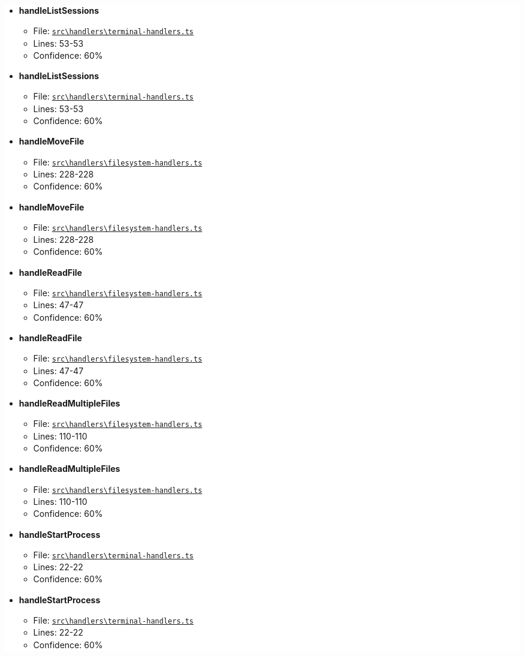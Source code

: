 - **handleListSessions**
  - File: [`src\handlers\terminal-handlers.ts`](file:///C:\Source-Codebase\research_review\pending\DesktopCommanderMCP-main\src\handlers\terminal-handlers.ts)
  - Lines: 53-53
  - Confidence: 60%

- **handleListSessions**
  - File: [`src\handlers\terminal-handlers.ts`](file:///C:\Source-Codebase\research_review\pending\DesktopCommanderMCP-main\src\handlers\terminal-handlers.ts)
  - Lines: 53-53
  - Confidence: 60%

- **handleMoveFile**
  - File: [`src\handlers\filesystem-handlers.ts`](file:///C:\Source-Codebase\research_review\pending\DesktopCommanderMCP-main\src\handlers\filesystem-handlers.ts)
  - Lines: 228-228
  - Confidence: 60%

- **handleMoveFile**
  - File: [`src\handlers\filesystem-handlers.ts`](file:///C:\Source-Codebase\research_review\pending\DesktopCommanderMCP-main\src\handlers\filesystem-handlers.ts)
  - Lines: 228-228
  - Confidence: 60%

- **handleReadFile**
  - File: [`src\handlers\filesystem-handlers.ts`](file:///C:\Source-Codebase\research_review\pending\DesktopCommanderMCP-main\src\handlers\filesystem-handlers.ts)
  - Lines: 47-47
  - Confidence: 60%

- **handleReadFile**
  - File: [`src\handlers\filesystem-handlers.ts`](file:///C:\Source-Codebase\research_review\pending\DesktopCommanderMCP-main\src\handlers\filesystem-handlers.ts)
  - Lines: 47-47
  - Confidence: 60%

- **handleReadMultipleFiles**
  - File: [`src\handlers\filesystem-handlers.ts`](file:///C:\Source-Codebase\research_review\pending\DesktopCommanderMCP-main\src\handlers\filesystem-handlers.ts)
  - Lines: 110-110
  - Confidence: 60%

- **handleReadMultipleFiles**
  - File: [`src\handlers\filesystem-handlers.ts`](file:///C:\Source-Codebase\research_review\pending\DesktopCommanderMCP-main\src\handlers\filesystem-handlers.ts)
  - Lines: 110-110
  - Confidence: 60%

- **handleStartProcess**
  - File: [`src\handlers\terminal-handlers.ts`](file:///C:\Source-Codebase\research_review\pending\DesktopCommanderMCP-main\src\handlers\terminal-handlers.ts)
  - Lines: 22-22
  - Confidence: 60%

- **handleStartProcess**
  - File: [`src\handlers\terminal-handlers.ts`](file:///C:\Source-Codebase\research_review\pending\DesktopCommanderMCP-main\src\handlers\terminal-handlers.ts)
  - Lines: 22-22
  - Confidence: 60%
